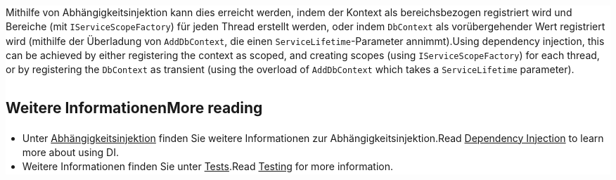 <span data-ttu-id="a9b24-280">Mithilfe von Abhängigkeitsinjektion kann dies erreicht werden, indem der Kontext als bereichsbezogen registriert wird und Bereiche (mit `IServiceScopeFactory`) für jeden Thread erstellt werden, oder indem `DbContext` als vorübergehender Wert registriert wird (mithilfe der Überladung von `AddDbContext`, die einen `ServiceLifetime`-Parameter annimmt).</span><span class="sxs-lookup"><span data-stu-id="a9b24-280">Using dependency injection, this can be achieved by either registering the context as scoped, and creating scopes (using `IServiceScopeFactory`) for each thread, or by registering the `DbContext` as transient (using the overload of `AddDbContext` which takes a `ServiceLifetime` parameter).</span></span>

## <a name="more-reading"></a><span data-ttu-id="a9b24-281">Weitere Informationen</span><span class="sxs-lookup"><span data-stu-id="a9b24-281">More reading</span></span>

- <span data-ttu-id="a9b24-282">Unter [Abhängigkeitsinjektion](/aspnet/core/fundamentals/dependency-injection) finden Sie weitere Informationen zur Abhängigkeitsinjektion.</span><span class="sxs-lookup"><span data-stu-id="a9b24-282">Read [Dependency Injection](/aspnet/core/fundamentals/dependency-injection) to learn more about using DI.</span></span>
- <span data-ttu-id="a9b24-283">Weitere Informationen finden Sie unter [Tests](xref:core/testing/index).</span><span class="sxs-lookup"><span data-stu-id="a9b24-283">Read [Testing](xref:core/testing/index) for more information.</span></span>
